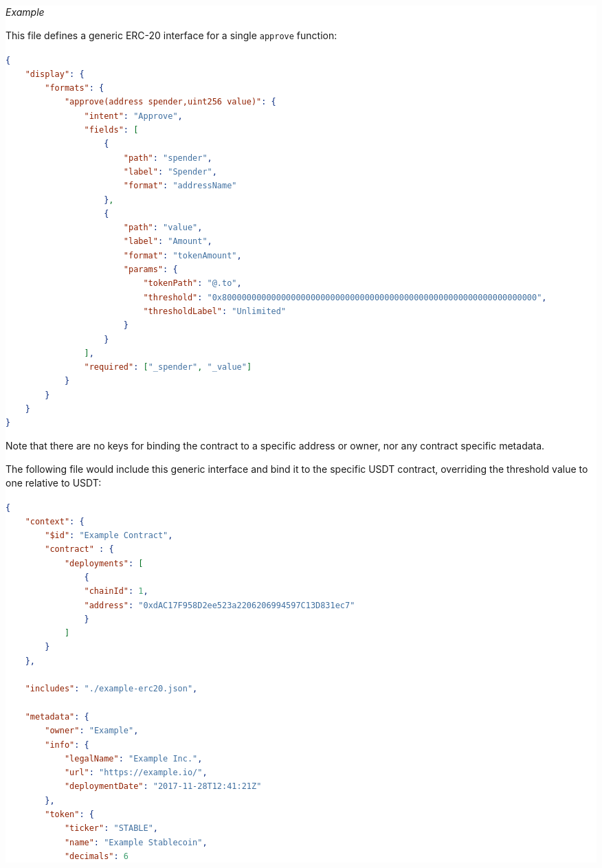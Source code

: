 *Example*

This file defines a generic ERC-20 interface for a single `approve` function:
```json
{
    "display": {
        "formats": {
            "approve(address spender,uint256 value)": {
                "intent": "Approve",
                "fields": [
                    {
                        "path": "spender",
                        "label": "Spender",
                        "format": "addressName"
                    },
                    {
                        "path": "value",
                        "label": "Amount",
                        "format": "tokenAmount",
                        "params": {
                            "tokenPath": "@.to",
                            "threshold": "0x8000000000000000000000000000000000000000000000000000000000000000",
                            "thresholdLabel": "Unlimited"
                        }
                    }
                ],
                "required": ["_spender", "_value"]
            }
        }
    }
}
```
Note that there are no keys for binding the contract to a specific address or owner, nor any contract specific metadata.

The following file would include this generic interface and bind it to the specific USDT contract, overriding the threshold value to one relative to USDT:
```json
{
    "context": {
        "$id": "Example Contract",
        "contract" : {
            "deployments": [
                {
                "chainId": 1,
                "address": "0xdAC17F958D2ee523a2206206994597C13D831ec7"
                }
            ]
        }
    }, 

    "includes": "./example-erc20.json",
    
    "metadata": {
        "owner": "Example",
        "info": {
            "legalName": "Example Inc.",
            "url": "https://example.io/",
            "deploymentDate": "2017-11-28T12:41:21Z"  
        },
        "token": {
            "ticker": "STABLE",
            "name": "Example Stablecoin",
            "decimals": 6
```